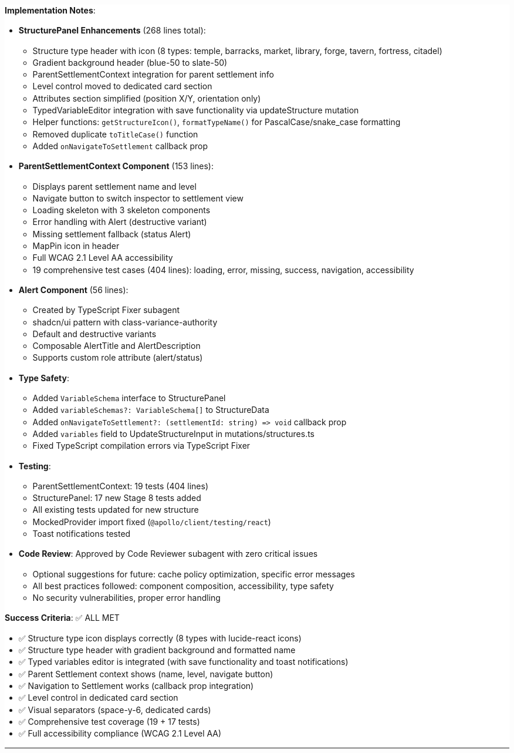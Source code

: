 **Implementation Notes**:

- **StructurePanel Enhancements** (268 lines total):
  - Structure type header with icon (8 types: temple, barracks, market, library, forge, tavern, fortress, citadel)
  - Gradient background header (blue-50 to slate-50)
  - ParentSettlementContext integration for parent settlement info
  - Level control moved to dedicated card section
  - Attributes section simplified (position X/Y, orientation only)
  - TypedVariableEditor integration with save functionality via updateStructure mutation
  - Helper functions: `getStructureIcon()`, `formatTypeName()` for PascalCase/snake_case formatting
  - Removed duplicate `toTitleCase()` function
  - Added `onNavigateToSettlement` callback prop

- **ParentSettlementContext Component** (153 lines):
  - Displays parent settlement name and level
  - Navigate button to switch inspector to settlement view
  - Loading skeleton with 3 skeleton components
  - Error handling with Alert (destructive variant)
  - Missing settlement fallback (status Alert)
  - MapPin icon in header
  - Full WCAG 2.1 Level AA accessibility
  - 19 comprehensive test cases (404 lines): loading, error, missing, success, navigation, accessibility

- **Alert Component** (56 lines):
  - Created by TypeScript Fixer subagent
  - shadcn/ui pattern with class-variance-authority
  - Default and destructive variants
  - Composable AlertTitle and AlertDescription
  - Supports custom role attribute (alert/status)

- **Type Safety**:
  - Added `VariableSchema` interface to StructurePanel
  - Added `variableSchemas?: VariableSchema[]` to StructureData
  - Added `onNavigateToSettlement?: (settlementId: string) => void` callback prop
  - Added `variables` field to UpdateStructureInput in mutations/structures.ts
  - Fixed TypeScript compilation errors via TypeScript Fixer

- **Testing**:
  - ParentSettlementContext: 19 tests (404 lines)
  - StructurePanel: 17 new Stage 8 tests added
  - All existing tests updated for new structure
  - MockedProvider import fixed (`@apollo/client/testing/react`)
  - Toast notifications tested

- **Code Review**: Approved by Code Reviewer subagent with zero critical issues
  - Optional suggestions for future: cache policy optimization, specific error messages
  - All best practices followed: component composition, accessibility, type safety
  - No security vulnerabilities, proper error handling

**Success Criteria**: ✅ ALL MET

- ✅ Structure type icon displays correctly (8 types with lucide-react icons)
- ✅ Structure type header with gradient background and formatted name
- ✅ Typed variables editor is integrated (with save functionality and toast notifications)
- ✅ Parent Settlement context shows (name, level, navigate button)
- ✅ Navigation to Settlement works (callback prop integration)
- ✅ Level control in dedicated card section
- ✅ Visual separators (space-y-6, dedicated cards)
- ✅ Comprehensive test coverage (19 + 17 tests)
- ✅ Full accessibility compliance (WCAG 2.1 Level AA)

---